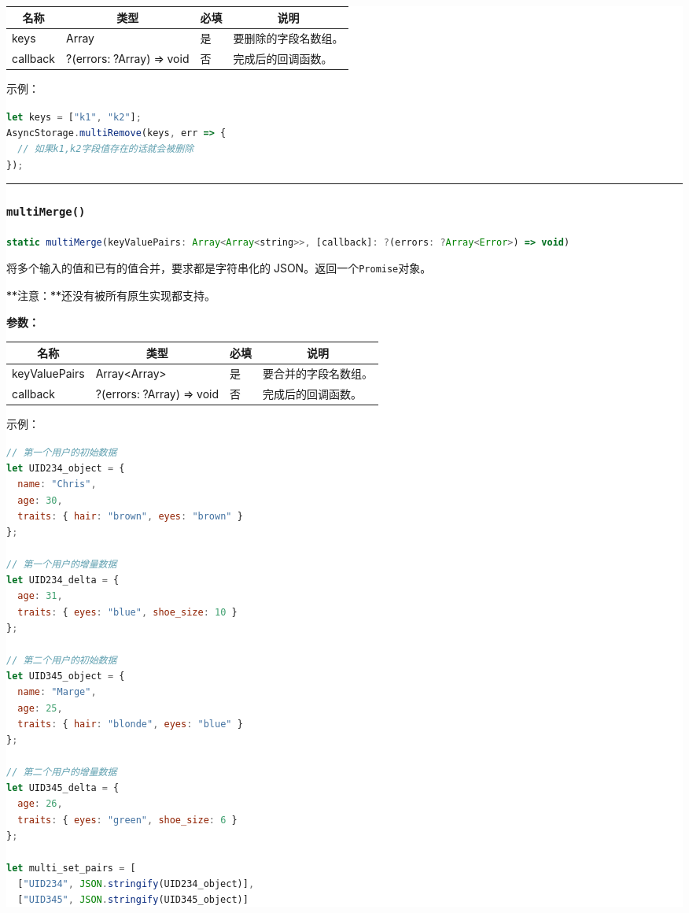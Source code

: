 | 名称     | 类型                             | 必填 | 说明                 |
| -------- | -------------------------------- | ---- | -------------------- |
| keys     | Array<string>                    | 是   | 要删除的字段名数组。 |
| callback | ?(errors: ?Array<Error>) => void | 否   | 完成后的回调函数。   |

示例：

```javascript
let keys = ["k1", "k2"];
AsyncStorage.multiRemove(keys, err => {
  // 如果k1,k2字段值存在的话就会被删除
});
```

---

### `multiMerge()`

```javascript
static multiMerge(keyValuePairs: Array<Array<string>>, [callback]: ?(errors: ?Array<Error>) => void)
```

将多个输入的值和已有的值合并，要求都是字符串化的 JSON。返回一个`Promise`对象。

**注意：**还没有被所有原生实现都支持。

**参数：**

| 名称          | 类型                             | 必填 | 说明                 |
| ------------- | -------------------------------- | ---- | -------------------- |
| keyValuePairs | Array<Array<string>>             | 是   | 要合并的字段名数组。 |
| callback      | ?(errors: ?Array<Error>) => void | 否   | 完成后的回调函数。   |

示例：

```javascript
// 第一个用户的初始数据
let UID234_object = {
  name: "Chris",
  age: 30,
  traits: { hair: "brown", eyes: "brown" }
};

// 第一个用户的增量数据
let UID234_delta = {
  age: 31,
  traits: { eyes: "blue", shoe_size: 10 }
};

// 第二个用户的初始数据
let UID345_object = {
  name: "Marge",
  age: 25,
  traits: { hair: "blonde", eyes: "blue" }
};

// 第二个用户的增量数据
let UID345_delta = {
  age: 26,
  traits: { eyes: "green", shoe_size: 6 }
};

let multi_set_pairs = [
  ["UID234", JSON.stringify(UID234_object)],
  ["UID345", JSON.stringify(UID345_object)]
```
